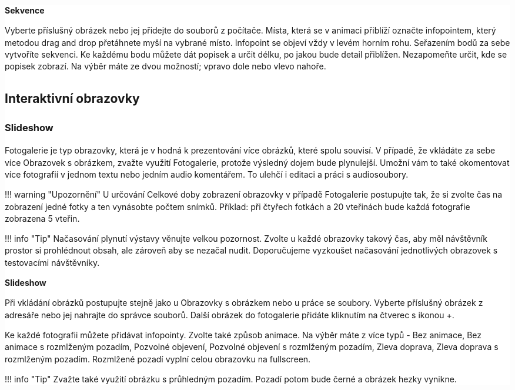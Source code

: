 **Sekvence**

Vyberte příslušný obrázek nebo jej přidejte do souborů z počítače. Místa, která se v animaci přiblíží označte infopointem, který metodou drag and drop přetáhnete myší na vybrané místo. Infopoint se objeví vždy v levém horním rohu. Seřazením bodů za sebe vytvoříte sekvenci. Ke každému bodu můžete dát popisek a určit délku, po jakou bude detail přiblížen. Nezapomeňte určit, kde se popisek zobrazí. Na výběr máte ze dvou možností; vpravo dole nebo vlevo nahoře.  

## Interaktivní obrazovky 

### Slideshow

Fotogalerie je typ obrazovky, která je v hodná k prezentování více obrázků, které spolu souvisí. V případě, že vkládáte za sebe více Obrazovek s obrázkem, zvažte využití Fotogalerie, protože výsledný dojem bude plynulejší. Umožní vám to také okomentovat více fotografií v jednom textu nebo jedním audio komentářem. To ulehčí i editaci a práci s audiosoubory. 

!!! warning "Upozornění"
    U určování Celkové doby zobrazení obrazovky v případě Fotogalerie postupujte tak, že si zvolte čas na zobrazení jedné fotky a ten vynásobte počtem snímků. Příklad: při čtyřech fotkách a 20 vteřinách bude každá fotografie zobrazena 5 vteřin. 

!!! info "Tip"
    Načasování plynutí výstavy věnujte velkou pozornost. Zvolte u každé obrazovky takový čas, aby měl návštěvník prostor si prohlédnout obsah, ale zároveň aby se nezačal nudit. Doporučujeme vyzkoušet načasování jednotlivých obrazovek s testovacími návštěvníky. 

**Slideshow**

Při vkládání obrázků postupujte stejně jako u Obrazovky s obrázkem nebo u práce se soubory. Vyberte příslušný obrázek z adresáře nebo jej nahrajte do správce souborů. Další obrázek do fotogalerie přidáte kliknutím na čtverec s ikonou +. 

Ke každé fotografii můžete přidávat infopointy. Zvolte také způsob animace. Na výběr máte z více typů - Bez animace, Bez animace s rozmlženým pozadím, Pozvolné objevení, Pozvolné objevení s rozmlženým pozadím, Zleva doprava, Zleva doprava s rozmlženým pozadím. Rozmlžené pozadí vyplní celou obrazovku na fullscreen.  

!!! info "Tip"
    Zvažte také využití obrázku s průhledným pozadím. Pozadí potom bude černé a obrázek hezky vynikne. 